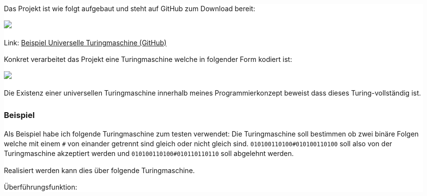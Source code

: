 Das Projekt ist wie folgt aufgebaut und steht auf GitHub zum Download bereit:

![](Grafiken/Analyse/UTM.psd)

Link: [Beispiel Universelle Turingmaschine (GitHub)](https://github.com/colbach/Bachelor-Projekt/tree/master/Beispiele/Universelle%20Turingmaschine)

Konkret verarbeitet das Projekt eine Turingmaschine welche in folgender Form kodiert ist:

![](Grafiken/Analyse/Erklaerung-Eingabe-UTM.psd)

Die Existenz einer universellen Turingmaschine innerhalb meines Programmierkonzept beweist dass dieses Turing-vollständig ist.

### Beispiel

Als Beispiel habe ich folgende Turingmaschine zum testen verwendet:
Die Turingmaschine soll bestimmen ob zwei binäre Folgen welche mit einem `#` von einander getrennt sind gleich oder nicht gleich sind.
`010100110100#010100110100` soll also von der Turingmaschine akzeptiert werden und `010100110100#010110110110` soll abgelehnt werden.

Realisiert werden kann dies über folgende Turingmaschine.

Überführungsfunktion:

```
